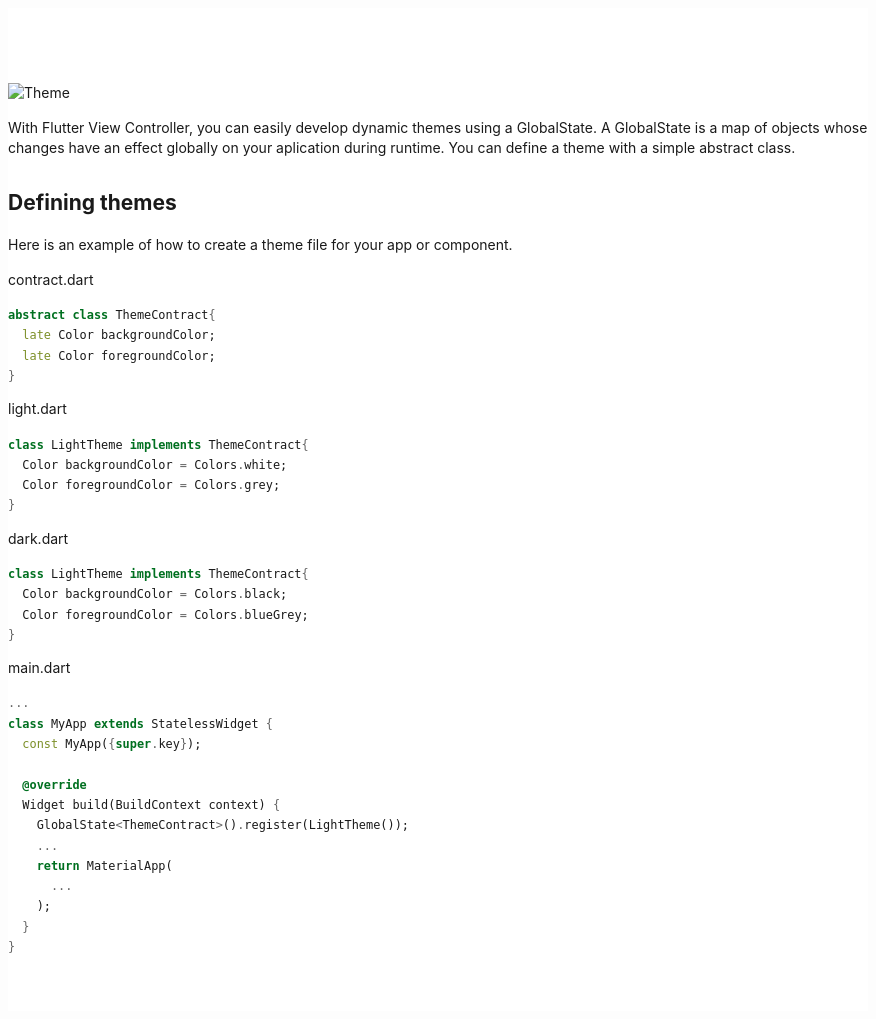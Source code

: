 ##
<br/><br/><br/>
<a name="theme"></a>

![Theme](https://raw.githubusercontent.com/guilhermetog/flutter_view_controller/main/assets/theme.png)

With Flutter View Controller, you can easily develop dynamic themes using a GlobalState. 
A GlobalState is a map of objects whose changes have an effect globally on your aplication during runtime. 
You can define a theme with a simple abstract class.


<a name="theme-define"></a>

## Defining themes
Here is an example of how to create a theme file for your app or component.

contract.dart
```dart
abstract class ThemeContract{
  late Color backgroundColor;
  late Color foregroundColor;
}
```

light.dart
```dart
class LightTheme implements ThemeContract{
  Color backgroundColor = Colors.white;
  Color foregroundColor = Colors.grey;
}
```

dark.dart
```dart
class LightTheme implements ThemeContract{
  Color backgroundColor = Colors.black;
  Color foregroundColor = Colors.blueGrey;
}
```

main.dart
```dart
...
class MyApp extends StatelessWidget {
  const MyApp({super.key});

  @override
  Widget build(BuildContext context) {
    GlobalState<ThemeContract>().register(LightTheme());
    ...
    return MaterialApp(
      ...
    );
  }
}
```
<br/><br/>
<a name="theme-consume"></a>
